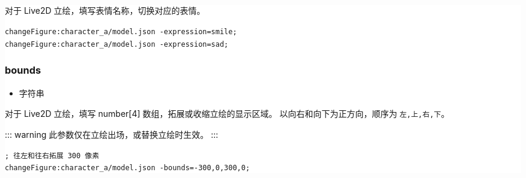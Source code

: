 对于 Live2D 立绘，填写表情名称，切换对应的表情。

```webgal
changeFigure:character_a/model.json -expression=smile;
changeFigure:character_a/model.json -expression=sad;
```

### bounds
- 字符串

对于 Live2D 立绘，填写 number[4] 数组，拓展或收缩立绘的显示区域。
以向右和向下为正方向，顺序为 `左,上,右,下`。

::: warning
此参数仅在立绘出场，或替换立绘时生效。
:::

```webgal
; 往左和往右拓展 300 像素
changeFigure:character_a/model.json -bounds=-300,0,300,0;
```
